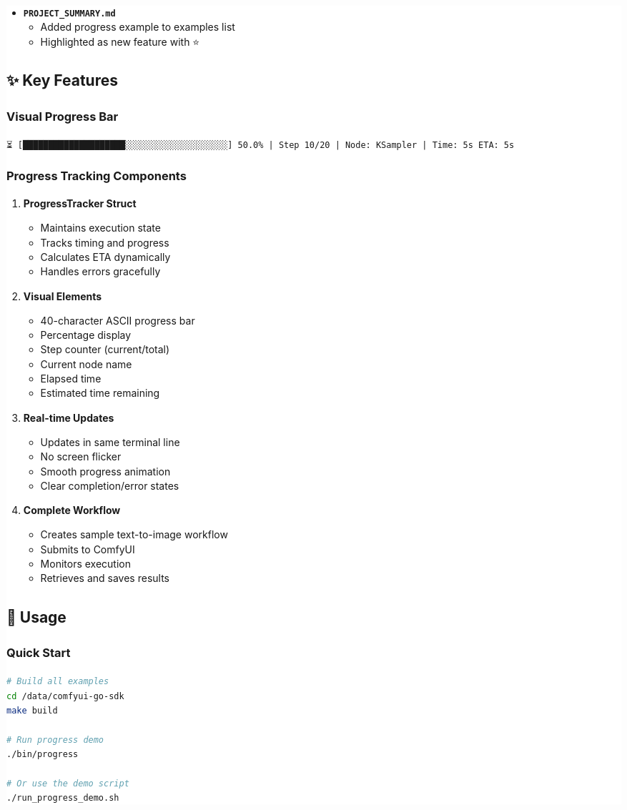 - **`PROJECT_SUMMARY.md`**
  - Added progress example to examples list
  - Highlighted as new feature with ⭐

## ✨ Key Features

### Visual Progress Bar
```
⏳ [████████████████████░░░░░░░░░░░░░░░░░░░░] 50.0% | Step 10/20 | Node: KSampler | Time: 5s ETA: 5s
```

### Progress Tracking Components

1. **ProgressTracker Struct**
   - Maintains execution state
   - Tracks timing and progress
   - Calculates ETA dynamically
   - Handles errors gracefully

2. **Visual Elements**
   - 40-character ASCII progress bar
   - Percentage display
   - Step counter (current/total)
   - Current node name
   - Elapsed time
   - Estimated time remaining

3. **Real-time Updates**
   - Updates in same terminal line
   - No screen flicker
   - Smooth progress animation
   - Clear completion/error states

4. **Complete Workflow**
   - Creates sample text-to-image workflow
   - Submits to ComfyUI
   - Monitors execution
   - Retrieves and saves results

## 🚀 Usage

### Quick Start

```bash
# Build all examples
cd /data/comfyui-go-sdk
make build

# Run progress demo
./bin/progress

# Or use the demo script
./run_progress_demo.sh
```
